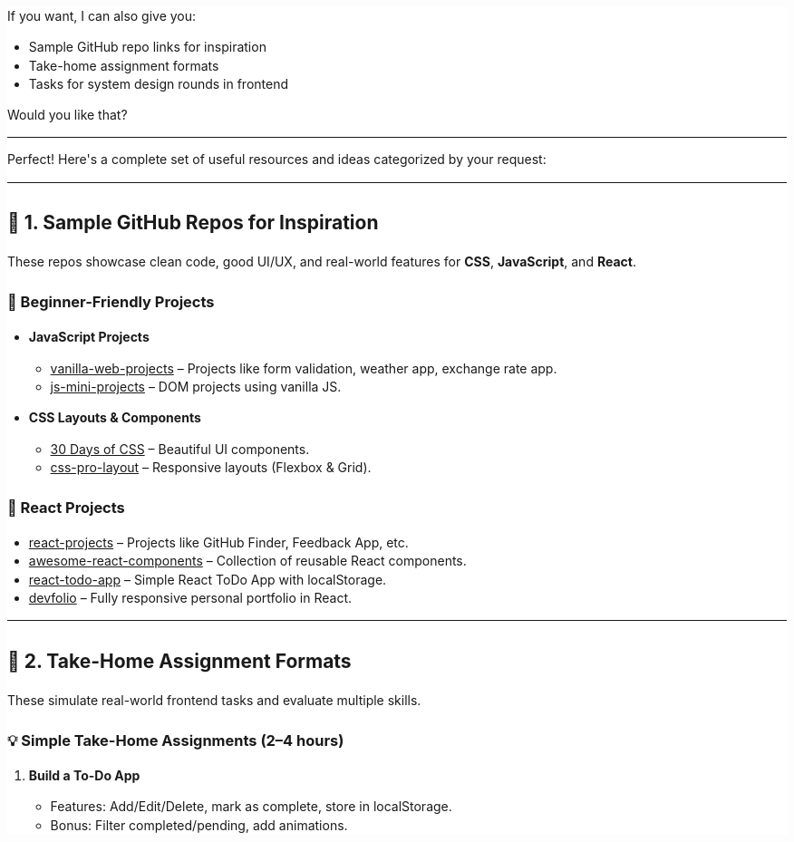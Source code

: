 If you want, I can also give you:

- Sample GitHub repo links for inspiration
- Take-home assignment formats
- Tasks for system design rounds in frontend

Would you like that?

---

Perfect! Here's a complete set of useful resources and ideas categorized by your request:

---

## 🌟 **1. Sample GitHub Repos for Inspiration**

These repos showcase clean code, good UI/UX, and real-world features for **CSS**, **JavaScript**, and **React**.

### 🔷 Beginner-Friendly Projects

- **JavaScript Projects**

  - [vanilla-web-projects](https://github.com/bradtraversy/vanillawebprojects) – Projects like form validation, weather app, exchange rate app.
  - [js-mini-projects](https://github.com/gitdagray/js-mini-projects) – DOM projects using vanilla JS.

- **CSS Layouts & Components**
  - [30 Days of CSS](https://github.com/AsmrPro/30-Days-of-CSS) – Beautiful UI components.
  - [css-pro-layout](https://github.com/safak/youtube/tree/css-pro-layout) – Responsive layouts (Flexbox & Grid).

### 🔷 React Projects

- [react-projects](https://github.com/bradtraversy/react-projects) – Projects like GitHub Finder, Feedback App, etc.
- [awesome-react-components](https://github.com/brillout/awesome-react-components) – Collection of reusable React components.
- [react-todo-app](https://github.com/taniarascia/todo) – Simple React ToDo App with localStorage.
- [devfolio](https://github.com/soumyajit4419/Devfolio) – Fully responsive personal portfolio in React.

---

## 📝 **2. Take-Home Assignment Formats**

These simulate real-world frontend tasks and evaluate multiple skills.

### 💡 **Simple Take-Home Assignments (2–4 hours)**

1. **Build a To-Do App**

   - Features: Add/Edit/Delete, mark as complete, store in localStorage.
   - Bonus: Filter completed/pending, add animations.
